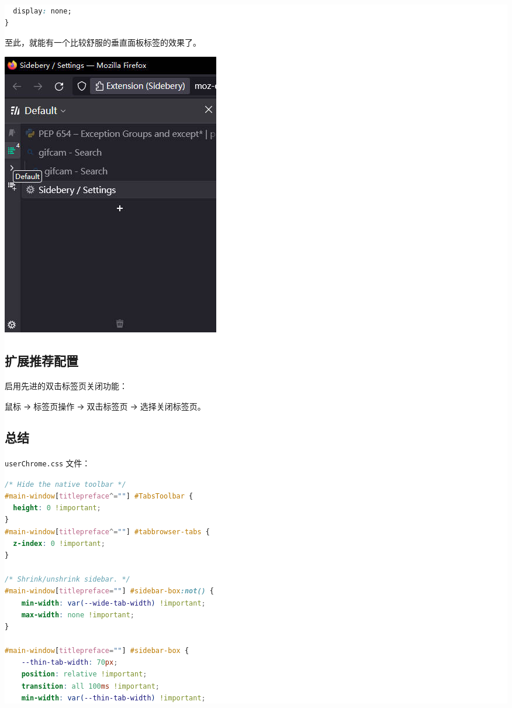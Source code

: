    ```css
     display: none;
   }
   ```

至此，就能有一个比较舒服的垂直面板标签的效果了。

![](images/vertical.jpg)



## 扩展推荐配置

启用先进的双击标签页关闭功能：

鼠标 -> 标签页操作 -> 双击标签页 -> 选择关闭标签页。



## 总结

 `userChrome.css` 文件：

```css
/* Hide the native toolbar */
#main-window[titlepreface^="‌‌‌​‌‌​‍‌‌​‌​‍‌‌‌​‌​‌‍‌​‍‌‍‍"] #TabsToolbar {
  height: 0 !important;
}
#main-window[titlepreface^="‌‌‌​‌‌​‍‌‌​‌​‍‌‌‌​‌​‌‍‌​‍‌‍‍"] #tabbrowser-tabs {
  z-index: 0 !important;
}

/* Shrink/unshrink sidebar. */
#main-window[titlepreface="‌‌‌​‌‌​‍‌‌​‌​‍‌‌‌​‌​‌‍‌​‍‌‍‍"] #sidebar-box:not() {
    min-width: var(--wide-tab-width) !important;
    max-width: none !important;
}

#main-window[titlepreface="‌‌‌​‌‌​‍‌‌​‌​‍‌‌‌​‌​‌‍‌​‍‌‍‍"] #sidebar-box {
    --thin-tab-width: 70px;
    position: relative !important;
    transition: all 100ms !important;
    min-width: var(--thin-tab-width) !important;
```